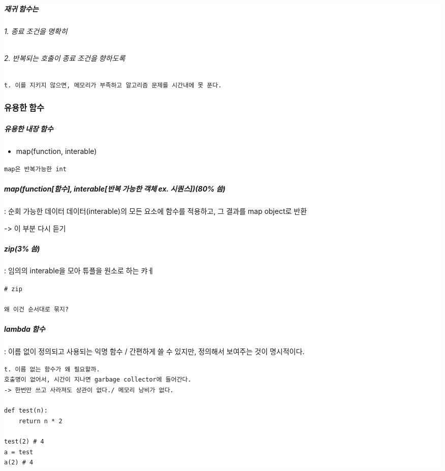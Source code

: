 

##### 재귀 함수는 

###### 1. 종료 조건을 명확히 

###### 2. 반복되는 호출이 종료 조건을 향하도록

```
t. 이를 지키지 않으면, 메모리가 부족하고 알고리즘 문제를 시간내에 못 푼다.
```



### 유용한 함수



##### 유용한 내장 함수

- map(function, interable)

```
map은 반복가능한 int
```





##### map(function[함수], interable[반복 가능한 객체 ex. 시퀀스])(80% 씀)

: 순회 가능한 데이터 데이터(interable)의 모든 요소에 함수를 적용하고, 그 결과를 map object로 반환

 -> 이 부분 다시 듣기

```
```





##### zip(3% 씀)

: 임의의 interable을 모아 튜플을 원소로 하는 캬ㅔ

````
# zip

왜 이건 순서대로 묶지?
````



##### lambda 함수

: 이름 없이 정의되고 사용되는 익명 함수 / 간편하게 쓸 수 있지만, 정의해서 보여주는 것이 명시적이다. 

```
t. 이름 없는 함수가 왜 필요할까.
호출명이 없어서, 시간이 지나면 garbage collector에 들어간다. 
-> 한번만 쓰고 사라져도 상관이 없다./ 메모리 낭비가 없다.

def test(n):
	return n * 2
	
test(2) # 4
a = test
a(2) # 4
```
